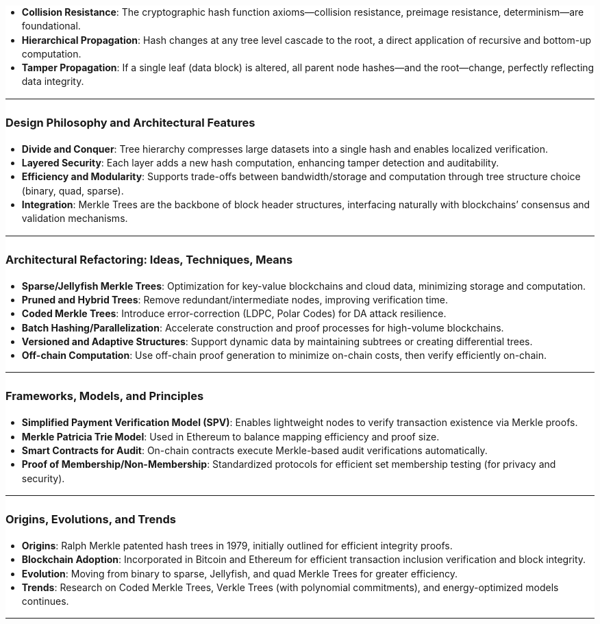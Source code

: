 - **Collision Resistance**: The cryptographic hash function axioms—collision resistance, preimage resistance, determinism—are foundational.
- **Hierarchical Propagation**: Hash changes at any tree level cascade to the root, a direct application of recursive and bottom-up computation.
- **Tamper Propagation**: If a single leaf (data block) is altered, all parent node hashes—and the root—change, perfectly reflecting data integrity.

---

### Design Philosophy and Architectural Features

- **Divide and Conquer**: Tree hierarchy compresses large datasets into a single hash and enables localized verification.
- **Layered Security**: Each layer adds a new hash computation, enhancing tamper detection and auditability.
- **Efficiency and Modularity**: Supports trade-offs between bandwidth/storage and computation through tree structure choice (binary, quad, sparse).
- **Integration**: Merkle Trees are the backbone of block header structures, interfacing naturally with blockchains’ consensus and validation mechanisms.

---

### Architectural Refactoring: Ideas, Techniques, Means

- **Sparse/Jellyfish Merkle Trees**: Optimization for key-value blockchains and cloud data, minimizing storage and computation.
- **Pruned and Hybrid Trees**: Remove redundant/intermediate nodes, improving verification time.
- **Coded Merkle Trees**: Introduce error-correction (LDPC, Polar Codes) for DA attack resilience.
- **Batch Hashing/Parallelization**: Accelerate construction and proof processes for high-volume blockchains.
- **Versioned and Adaptive Structures**: Support dynamic data by maintaining subtrees or creating differential trees.
- **Off-chain Computation**: Use off-chain proof generation to minimize on-chain costs, then verify efficiently on-chain.

---

### Frameworks, Models, and Principles

- **Simplified Payment Verification Model (SPV)**: Enables lightweight nodes to verify transaction existence via Merkle proofs.
- **Merkle Patricia Trie Model**: Used in Ethereum to balance mapping efficiency and proof size.
- **Smart Contracts for Audit**: On-chain contracts execute Merkle-based audit verifications automatically.
- **Proof of Membership/Non-Membership**: Standardized protocols for efficient set membership testing (for privacy and security).

---

### Origins, Evolutions, and Trends

- **Origins**: Ralph Merkle patented hash trees in 1979, initially outlined for efficient integrity proofs.
- **Blockchain Adoption**: Incorporated in Bitcoin and Ethereum for efficient transaction inclusion verification and block integrity.
- **Evolution**: Moving from binary to sparse, Jellyfish, and quad Merkle Trees for greater efficiency.
- **Trends**: Research on Coded Merkle Trees, Verkle Trees (with polynomial commitments), and energy-optimized models continues.

---